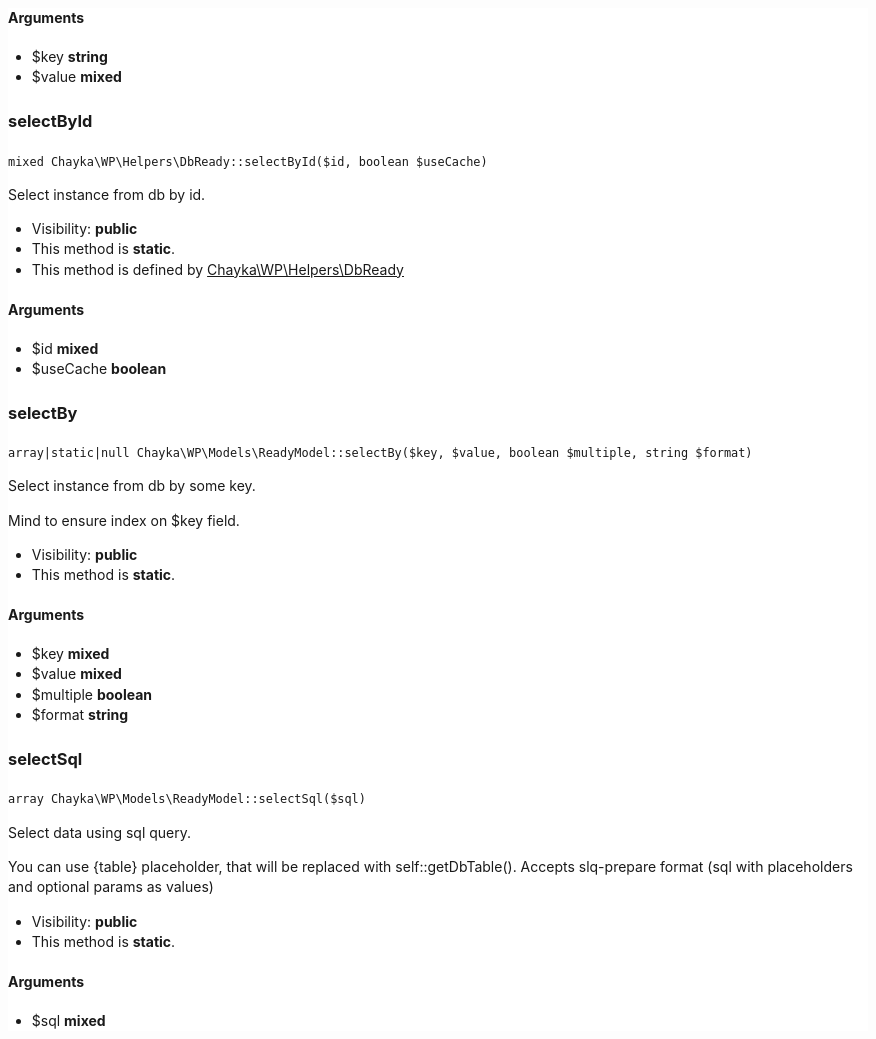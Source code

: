 
#### Arguments
* $key **string**
* $value **mixed**



### selectById

    mixed Chayka\WP\Helpers\DbReady::selectById($id, boolean $useCache)

Select instance from db by id.



* Visibility: **public**
* This method is **static**.
* This method is defined by [Chayka\WP\Helpers\DbReady](Chayka-WP-Helpers-DbReady.md)


#### Arguments
* $id **mixed**
* $useCache **boolean**



### selectBy

    array|static|null Chayka\WP\Models\ReadyModel::selectBy($key, $value, boolean $multiple, string $format)

Select instance from db by some key.

Mind to ensure index on $key field.

* Visibility: **public**
* This method is **static**.


#### Arguments
* $key **mixed**
* $value **mixed**
* $multiple **boolean**
* $format **string**



### selectSql

    array Chayka\WP\Models\ReadyModel::selectSql($sql)

Select data using sql query.

You can use {table} placeholder, that will be replaced with self::getDbTable().
Accepts slq-prepare format (sql with placeholders and optional params as values)

* Visibility: **public**
* This method is **static**.


#### Arguments
* $sql **mixed**
